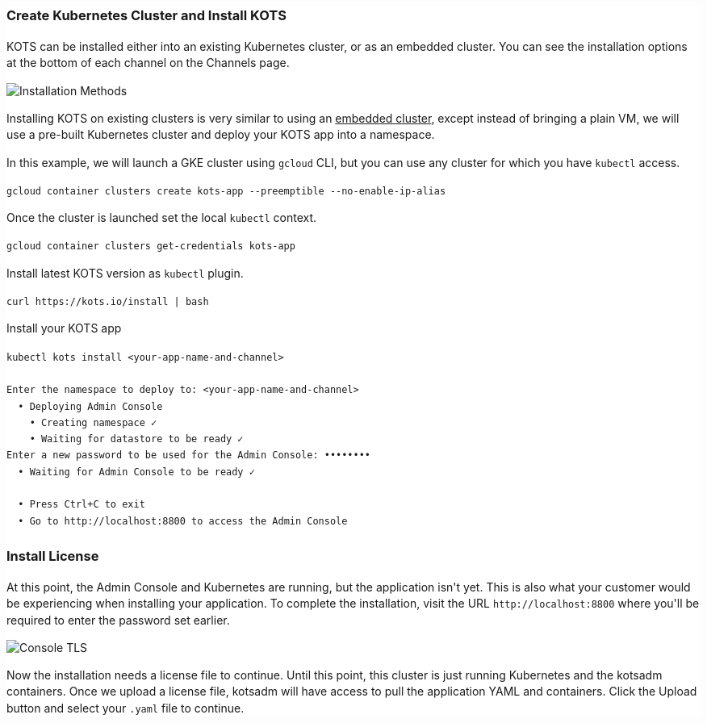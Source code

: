### Create Kubernetes Cluster and Install KOTS

KOTS can be installed either into an existing Kubernetes cluster, or as an embedded cluster. You can see the installation options at the bottom of each channel on the Channels page.

![Installation Methods](/images/guides/kots/installation-methods-existing.png)

Installing KOTS on existing clusters is very similar to using an [embedded cluster](/vendor/guides/quickstart#installing-and-testing), except instead of bringing a plain VM, we will use a pre-built Kubernetes cluster and deploy your KOTS app into a namespace.

In this example, we will launch a GKE cluster using `gcloud` CLI, but you can use any cluster for which you have `kubectl` access.

```shell
gcloud container clusters create kots-app --preemptible --no-enable-ip-alias
```

Once the cluster is launched set the local `kubectl` context.

```shell
gcloud container clusters get-credentials kots-app
```

Install latest KOTS version as `kubectl` plugin.
```shell
curl https://kots.io/install | bash
```

Install your KOTS app
```shell
kubectl kots install <your-app-name-and-channel>

Enter the namespace to deploy to: <your-app-name-and-channel>
  • Deploying Admin Console
    • Creating namespace ✓
    • Waiting for datastore to be ready ✓
Enter a new password to be used for the Admin Console: ••••••••
  • Waiting for Admin Console to be ready ✓

  • Press Ctrl+C to exit
  • Go to http://localhost:8800 to access the Admin Console
```

### Install License

At this point, the Admin Console and Kubernetes are running, but the application isn't yet. This is also what your customer would be experiencing when installing your application. To complete the installation, visit the URL `http://localhost:8800` where you'll be required to enter the password set earlier.

![Console TLS](/images/guides/kots/admin-console-login.png)

Now the installation needs a license file to continue. Until this point, this cluster is just running Kubernetes and the kotsadm containers. Once we upload a license file, kotsadm will have access to pull the application YAML and containers. Click the Upload button and select your `.yaml` file to continue.
